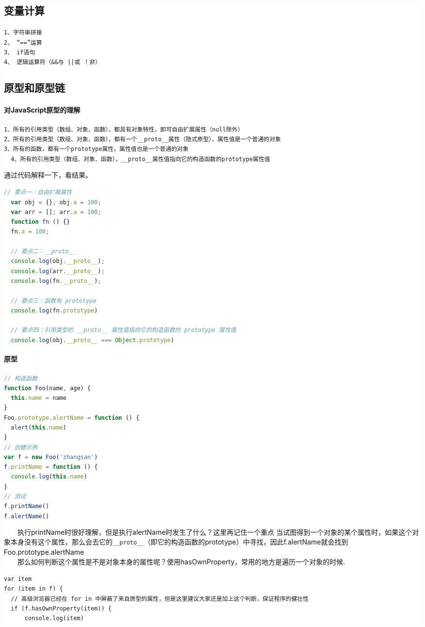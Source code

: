 ## 变量计算
    1、字符串拼接
    2、 “==”运算
    3、 if语句
    4、 逻辑运算符（&&与 ||或 ！非）


## 原型和原型链

#### 对JavaScript原型的理解
    1、所有的引用类型（数组、对象、函数），都具有对象特性，即可自由扩展属性（null除外）
    2、所有的引用类型（数组、对象、函数），都有一个__proto__属性（隐式原型），属性值是一个普通的对象  
    3、所有的函数，都有一个prototype属性，属性值也是一个普通的对象
	  4、所有的引用类型（数组、对象、函数），__proto__属性值指向它的构造函数的prototype属性值
	
通过代码解释一下，看结果。  
  
  ```js
  // 要点一：自由扩展属性
	var obj = {}; obj.a = 100;
	var arr = []; arr.a = 100;
	function fn () {}
	fn.a = 100;

	// 要点二：__proto__
	console.log(obj.__proto__);
	console.log(arr.__proto__);
	console.log(fn.__proto__);

	// 要点三：函数有 prototype
	console.log(fn.prototype)

	// 要点四：引用类型的 __proto__ 属性值指向它的构造函数的 prototype 属性值
	console.log(obj.__proto__ === Object.prototype)

  ```
  
#### 原型
  ```js
  // 构造函数
function Foo(name, age) {
    this.name = name
}
Foo.prototype.alertName = function () {
    alert(this.name)
}
// 创建示例
var f = new Foo('zhangsan')
f.printName = function () {
    console.log(this.name)
}
// 测试
f.printName()
f.alertName()
  ```
&emsp;&emsp;执行printName时很好理解，但是执行alertName时发生了什么？这里再记住一个重点 当试图得到一个对象的某个属性时，如果这个对象本身没有这个属性，那么会去它的`__proto__`（即它的构造函数的prototype）中寻找，因此f.alertName就会找到Foo.prototype.alertName  
&emsp;&emsp;那么如何判断这个属性是不是对象本身的属性呢？使用hasOwnProperty，常用的地方是遍历一个对象的时候.
  ```
var item
for (item in f) {
    // 高级浏览器已经在 for in 中屏蔽了来自原型的属性，但是这里建议大家还是加上这个判断，保证程序的健壮性
    if (f.hasOwnProperty(item)) {
        console.log(item)
  ```
